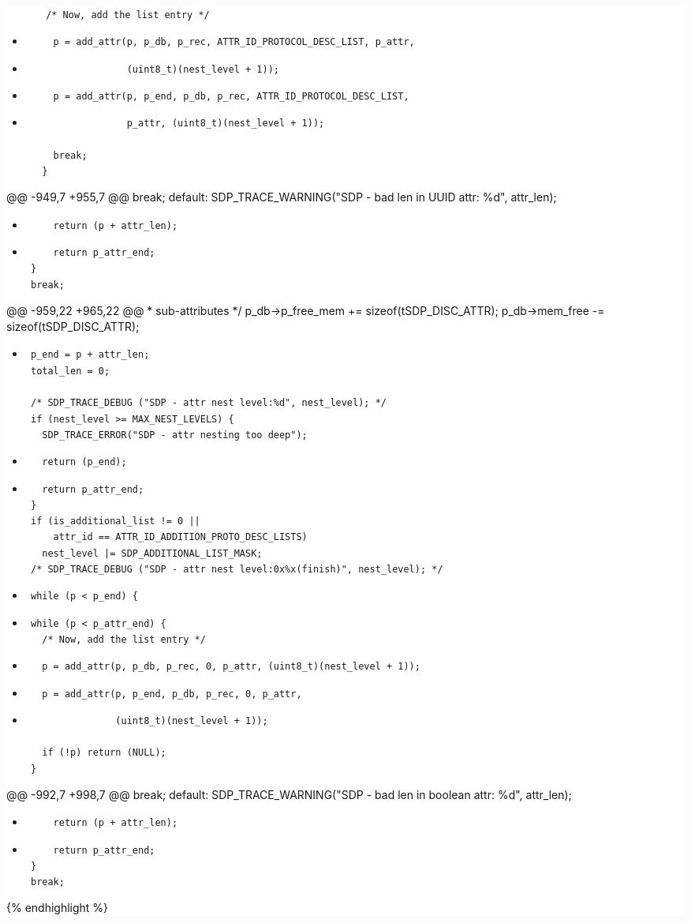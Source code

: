  
           /* Now, add the list entry */
-          p = add_attr(p, p_db, p_rec, ATTR_ID_PROTOCOL_DESC_LIST, p_attr,
-                       (uint8_t)(nest_level + 1));
+          p = add_attr(p, p_end, p_db, p_rec, ATTR_ID_PROTOCOL_DESC_LIST,
+                       p_attr, (uint8_t)(nest_level + 1));
 
           break;
         }
@@ -949,7 +955,7 @@
           break;
         default:
           SDP_TRACE_WARNING("SDP - bad len in UUID attr: %d", attr_len);
-          return (p + attr_len);
+          return p_attr_end;
       }
       break;
 
@@ -959,22 +965,22 @@
        * sub-attributes */
       p_db->p_free_mem += sizeof(tSDP_DISC_ATTR);
       p_db->mem_free -= sizeof(tSDP_DISC_ATTR);
-      p_end = p + attr_len;
       total_len = 0;
 
       /* SDP_TRACE_DEBUG ("SDP - attr nest level:%d", nest_level); */
       if (nest_level >= MAX_NEST_LEVELS) {
         SDP_TRACE_ERROR("SDP - attr nesting too deep");
-        return (p_end);
+        return p_attr_end;
       }
       if (is_additional_list != 0 ||
           attr_id == ATTR_ID_ADDITION_PROTO_DESC_LISTS)
         nest_level |= SDP_ADDITIONAL_LIST_MASK;
       /* SDP_TRACE_DEBUG ("SDP - attr nest level:0x%x(finish)", nest_level); */
-      while (p < p_end) {
+      while (p < p_attr_end) {
         /* Now, add the list entry */
-        p = add_attr(p, p_db, p_rec, 0, p_attr, (uint8_t)(nest_level + 1));
+        p = add_attr(p, p_end, p_db, p_rec, 0, p_attr,
+                     (uint8_t)(nest_level + 1));
 
         if (!p) return (NULL);
       }
@@ -992,7 +998,7 @@
           break;
         default:
           SDP_TRACE_WARNING("SDP - bad len in boolean attr: %d", attr_len);
-          return (p + attr_len);
+          return p_attr_end;
       }
       break;
 
{% endhighlight %}
